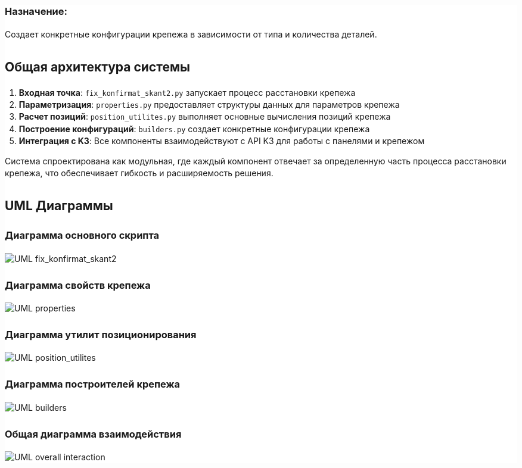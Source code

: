 ### Назначение:
Создает конкретные конфигурации крепежа в зависимости от типа и количества деталей.

## Общая архитектура системы

1. **Входная точка**: `fix_konfirmat_skant2.py` запускает процесс расстановки крепежа
2. **Параметризация**: `properties.py` предоставляет структуры данных для параметров крепежа
3. **Расчет позиций**: `position_utilites.py` выполняет основные вычисления позиций крепежа
4. **Построение конфигураций**: `builders.py` создает конкретные конфигурации крепежа
5. **Интеграция с K3**: Все компоненты взаимодействуют с API K3 для работы с панелями и крепежом

Система спроектирована как модульная, где каждый компонент отвечает за определенную часть процесса расстановки крепежа, что обеспечивает гибкость и расширяемость решения.

## UML Диаграммы

### Диаграмма основного скрипта
![UML fix_konfirmat_skant2](uml_fix_konfirmat_skant2.wsd)

### Диаграмма свойств крепежа
![UML properties](uml_properties.wsd)

### Диаграмма утилит позиционирования
![UML position_utilites](uml_position_utilites.wsd)

### Диаграмма построителей крепежа
![UML builders](uml_builders.wsd)

### Общая диаграмма взаимодействия
![UML overall interaction](uml_overall_interaction.wsd)